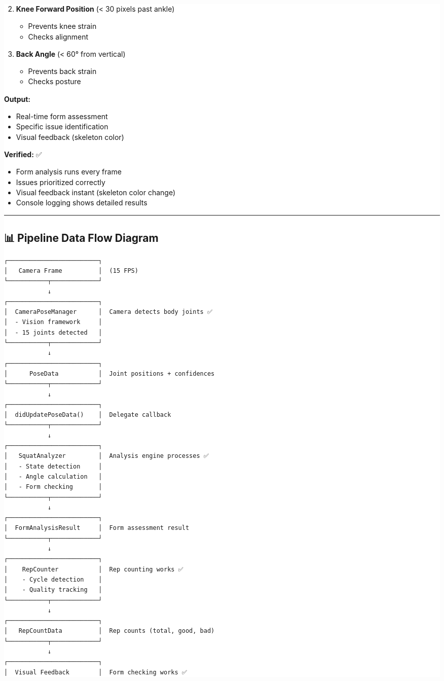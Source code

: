 2. **Knee Forward Position** (< 30 pixels past ankle)
   - Prevents knee strain
   - Checks alignment
   
3. **Back Angle** (< 60° from vertical)
   - Prevents back strain
   - Checks posture

**Output:** 
- Real-time form assessment
- Specific issue identification
- Visual feedback (skeleton color)

**Verified:** ✅
- Form analysis runs every frame
- Issues prioritized correctly
- Visual feedback instant (skeleton color change)
- Console logging shows detailed results

---

## 📊 Pipeline Data Flow Diagram

```
┌─────────────────────────┐
│   Camera Frame          │  (15 FPS)
└───────────┬─────────────┘
            ↓
┌─────────────────────────┐
│  CameraPoseManager      │  Camera detects body joints ✅
│  - Vision framework     │
│  - 15 joints detected   │
└───────────┬─────────────┘
            ↓
┌─────────────────────────┐
│      PoseData           │  Joint positions + confidences
└───────────┬─────────────┘
            ↓
┌─────────────────────────┐
│  didUpdatePoseData()    │  Delegate callback
└───────────┬─────────────┘
            ↓
┌─────────────────────────┐
│   SquatAnalyzer         │  Analysis engine processes ✅
│   - State detection     │
│   - Angle calculation   │
│   - Form checking       │
└───────────┬─────────────┘
            ↓
┌─────────────────────────┐
│  FormAnalysisResult     │  Form assessment result
└───────────┬─────────────┘
            ↓
┌─────────────────────────┐
│    RepCounter           │  Rep counting works ✅
│    - Cycle detection    │
│    - Quality tracking   │
└───────────┬─────────────┘
            ↓
┌─────────────────────────┐
│   RepCountData          │  Rep counts (total, good, bad)
└───────────┬─────────────┘
            ↓
┌─────────────────────────┐
│  Visual Feedback        │  Form checking works ✅
```